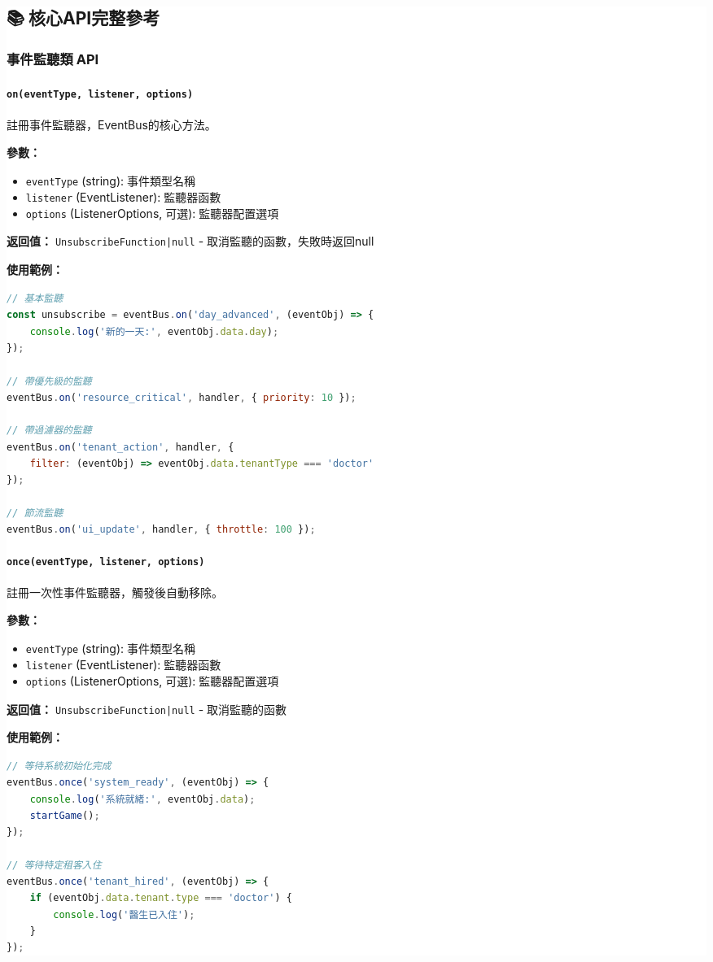 
## 📚 核心API完整參考

### 事件監聽類 API

#### `on(eventType, listener, options)`
註冊事件監聽器，EventBus的核心方法。

**參數：**
- `eventType` (string): 事件類型名稱
- `listener` (EventListener): 監聽器函數
- `options` (ListenerOptions, 可選): 監聽器配置選項

**返回值：** `UnsubscribeFunction|null` - 取消監聽的函數，失敗時返回null

**使用範例：**
```javascript
// 基本監聽
const unsubscribe = eventBus.on('day_advanced', (eventObj) => {
    console.log('新的一天:', eventObj.data.day);
});

// 帶優先級的監聽
eventBus.on('resource_critical', handler, { priority: 10 });

// 帶過濾器的監聽
eventBus.on('tenant_action', handler, {
    filter: (eventObj) => eventObj.data.tenantType === 'doctor'
});

// 節流監聽
eventBus.on('ui_update', handler, { throttle: 100 });
```

#### `once(eventType, listener, options)`
註冊一次性事件監聽器，觸發後自動移除。

**參數：**
- `eventType` (string): 事件類型名稱
- `listener` (EventListener): 監聽器函數
- `options` (ListenerOptions, 可選): 監聽器配置選項

**返回值：** `UnsubscribeFunction|null` - 取消監聽的函數

**使用範例：**
```javascript
// 等待系統初始化完成
eventBus.once('system_ready', (eventObj) => {
    console.log('系統就緒:', eventObj.data);
    startGame();
});

// 等待特定租客入住
eventBus.once('tenant_hired', (eventObj) => {
    if (eventObj.data.tenant.type === 'doctor') {
        console.log('醫生已入住');
    }
});
```
